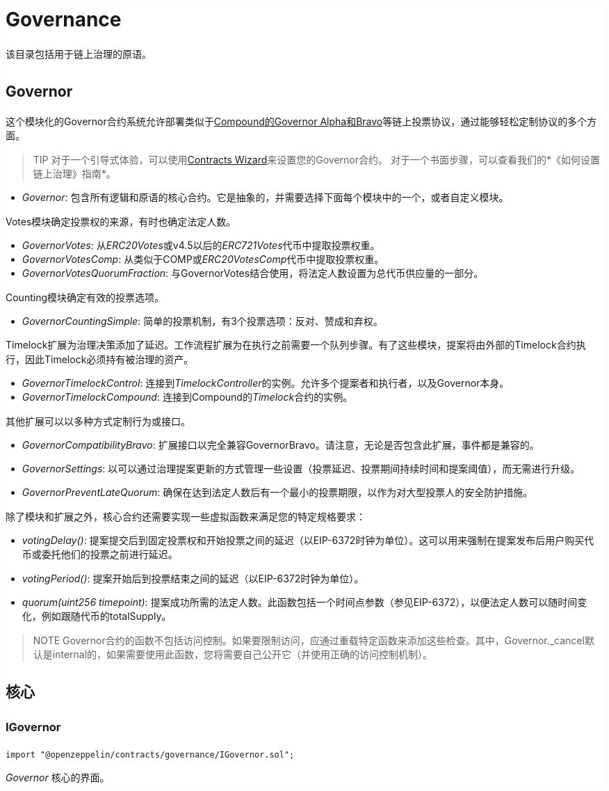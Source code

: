 # Governance
该目录包括用于链上治理的原语。

## Governor
这个模块化的Governor合约系统允许部署类似于[Compound的Governor Alpha和Bravo](https://compound.finance/docs/governance)等链上投票协议，通过能够轻松定制协议的多个方面。

> TIP
对于一个引导式体验，可以使用[Contracts Wizard](https://wizard.openzeppelin.com/#governor)来设置您的Governor合约。
对于一个书面步骤，可以查看我们的*《如何设置链上治理》指南*。

* *Governor*: 包含所有逻辑和原语的核心合约。它是抽象的，并需要选择下面每个模块中的一个，或者自定义模块。

Votes模块确定投票权的来源，有时也确定法定人数。

* *GovernorVotes*: 从*ERC20Votes*或v4.5以后的*ERC721Votes*代币中提取投票权重。
* *GovernorVotesComp*: 从类似于COMP或*ERC20VotesComp*代币中提取投票权重。
* *GovernorVotesQuorumFraction*: 与GovernorVotes结合使用，将法定人数设置为总代币供应量的一部分。

Counting模块确定有效的投票选项。

* *GovernorCountingSimple*: 简单的投票机制，有3个投票选项：反对、赞成和弃权。

Timelock扩展为治理决策添加了延迟。工作流程扩展为在执行之前需要一个队列步骤。有了这些模块，提案将由外部的Timelock合约执行，因此Timelock必须持有被治理的资产。

* *GovernorTimelockControl*: 连接到*TimelockController*的实例。允许多个提案者和执行者，以及Governor本身。
* *GovernorTimelockCompound*: 连接到Compound的*Timelock*合约的实例。

其他扩展可以以多种方式定制行为或接口。

* *GovernorCompatibilityBravo*: 扩展接口以完全兼容GovernorBravo。请注意，无论是否包含此扩展，事件都是兼容的。

* *GovernorSettings*: 以可以通过治理提案更新的方式管理一些设置（投票延迟、投票期间持续时间和提案阈值），而无需进行升级。

* *GovernorPreventLateQuorum*: 确保在达到法定人数后有一个最小的投票期限，以作为对大型投票人的安全防护措施。

除了模块和扩展之外，核心合约还需要实现一些虚拟函数来满足您的特定规格要求：

* *votingDelay()*: 提案提交后到固定投票权和开始投票之间的延迟（以EIP-6372时钟为单位）。这可以用来强制在提案发布后用户购买代币或委托他们的投票之前进行延迟。

* *votingPeriod()*: 提案开始后到投票结束之间的延迟（以EIP-6372时钟为单位）。

* *quorum(uint256 timepoint)*: 提案成功所需的法定人数。此函数包括一个时间点参数（参见EIP-6372），以便法定人数可以随时间变化，例如跟随代币的totalSupply。

> NOTE
Governor合约的函数不包括访问控制。如果要限制访问，应通过重载特定函数来添加这些检查。其中，Governor._cancel默认是internal的，如果需要使用此函数，您将需要自己公开它（并使用正确的访问控制机制）。

## 核心

### IGovernor
```
import "@openzeppelin/contracts/governance/IGovernor.sol";
```
*Governor* 核心的界面。
